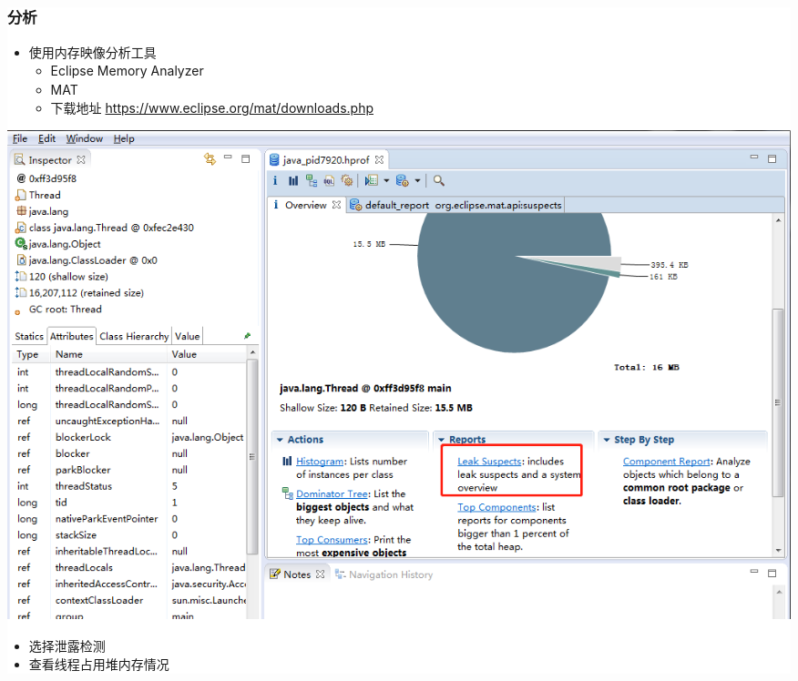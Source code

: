 

### 分析

- 使用内存映像分析工具
  - Eclipse Memory Analyzer
  - MAT
  - 下载地址 https://www.eclipse.org/mat/downloads.php

![1577341362914](img/4.png)

- 选择泄露检测
- 查看线程占用堆内存情况
